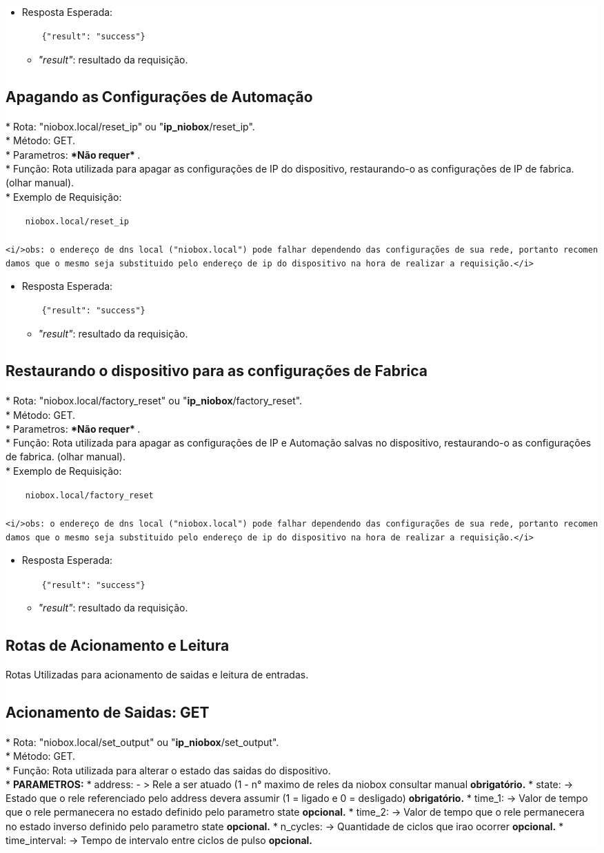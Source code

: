 * Resposta Esperada:<br>

		  {"result": "success"}
	* <i/>"result"</i>: resultado da requisição.   
</div>
  
  <div id ='reset_automation' >
<h2>Apagando as Configurações de Automação</h2> 
  * Rota: "niobox.local/reset_ip" ou "<b/>ip_niobox</b>/reset_ip".</br>
* Método: GET. </br>
* Parametros: <b/> *Não requer* </b>.</br>
* Função: Rota utilizada para apagar as configurações de IP do dispositivo, restaurando-o as configurações de IP de fabrica. (olhar manual). </br>
* Exemplo de Requisição: 

		niobox.local/reset_ip
	
	<i/>obs: o endereço de dns local ("niobox.local") pode falhar dependendo das configurações de sua rede, portanto recomendamos que o mesmo seja substituido pelo endereço de ip do dispositivo na hora de realizar a requisição.</i>

* Resposta Esperada:<br>

		  {"result": "success"}
	* <i/>"result"</i>: resultado da requisição.
</div>
  
    
<div id ='factory_reset' >
<h2>Restaurando o dispositivo para as configurações de Fabrica</h2> 
  * Rota: "niobox.local/factory_reset" ou "<b/>ip_niobox</b>/factory_reset".</br>
* Método: GET. </br>
* Parametros: <b/> *Não requer* </b>.</br>
* Função: Rota utilizada para apagar as configurações de IP e Automação salvas no dispositivo, restaurando-o as configurações de fabrica. (olhar manual). </br>
* Exemplo de Requisição: 

		niobox.local/factory_reset
	
	<i/>obs: o endereço de dns local ("niobox.local") pode falhar dependendo das configurações de sua rede, portanto recomendamos que o mesmo seja substituido pelo endereço de ip do dispositivo na hora de realizar a requisição.</i>

* Resposta Esperada:<br>

		  {"result": "success"}
	* <i/>"result"</i>: resultado da requisição.
</div>
    
 <div id ='input_output' >
<h2>Rotas de Acionamento e Leitura</h2> 
   Rotas Utilizadas para acionamento de saidas e leitura de entradas.
</div>

 <div id ='set_output' >
<h2>Acionamento de Saidas: GET</h2> 
   * Rota: "niobox.local/set_output" ou "<b/>ip_niobox</b>/set_output".</br>
* Método: GET. </br>
* Função: Rota utilizada para alterar o estado das saidas do dispositivo. </br>
* <b/>PARAMETROS:</b>
	* address: - > Rele a ser atuado (1 - n° maximo de reles da niobox consultar manual<!--([consultar manual)](https://zionstech.com/))--> <b/>obrigatório.</b>
	* state: -> Estado que o rele referenciado pelo address devera assumir (1 = ligado e 0 = desligado) <b/>obrigatório.</b>
	* time_1: -> Valor de tempo que o rele permanecera no estado definido pelo parametro state <b/>opcional.</b>
	* time_2: -> Valor de tempo que o rele permanecera no estado inverso definido pelo parametro state  <b/>opcional.</b>
	* n_cycles: -> Quantidade de ciclos que irao ocorrer <b/>opcional.</b>
	* time_interval: -> Tempo de intervalo entre ciclos de pulso <b/>opcional.</b> 